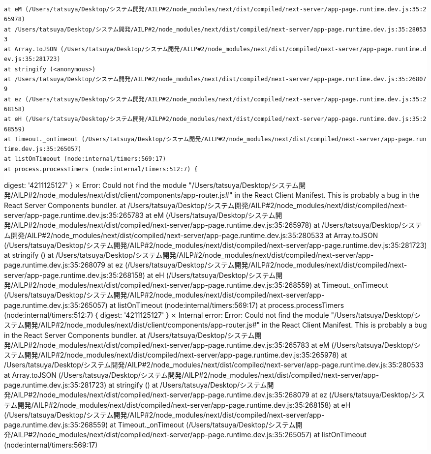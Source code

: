     at eM (/Users/tatsuya/Desktop/システム開発/AILP#2/node_modules/next/dist/compiled/next-server/app-page.runtime.dev.js:35:265978)
    at /Users/tatsuya/Desktop/システム開発/AILP#2/node_modules/next/dist/compiled/next-server/app-page.runtime.dev.js:35:280533
    at Array.toJSON (/Users/tatsuya/Desktop/システム開発/AILP#2/node_modules/next/dist/compiled/next-server/app-page.runtime.dev.js:35:281723)
    at stringify (<anonymous>)
    at /Users/tatsuya/Desktop/システム開発/AILP#2/node_modules/next/dist/compiled/next-server/app-page.runtime.dev.js:35:268079
    at ez (/Users/tatsuya/Desktop/システム開発/AILP#2/node_modules/next/dist/compiled/next-server/app-page.runtime.dev.js:35:268158)
    at eH (/Users/tatsuya/Desktop/システム開発/AILP#2/node_modules/next/dist/compiled/next-server/app-page.runtime.dev.js:35:268559)
    at Timeout._onTimeout (/Users/tatsuya/Desktop/システム開発/AILP#2/node_modules/next/dist/compiled/next-server/app-page.runtime.dev.js:35:265057)
    at listOnTimeout (node:internal/timers:569:17)
    at process.processTimers (node:internal/timers:512:7) {
  digest: '4211125127'
}
 ⨯ Error: Could not find the module "/Users/tatsuya/Desktop/システム開発/AILP#2/node_modules/next/dist/client/components/app-router.js#" in the React Client Manifest. This is probably a bug in the React Server Components bundler.
    at /Users/tatsuya/Desktop/システム開発/AILP#2/node_modules/next/dist/compiled/next-server/app-page.runtime.dev.js:35:265783
    at eM (/Users/tatsuya/Desktop/システム開発/AILP#2/node_modules/next/dist/compiled/next-server/app-page.runtime.dev.js:35:265978)
    at /Users/tatsuya/Desktop/システム開発/AILP#2/node_modules/next/dist/compiled/next-server/app-page.runtime.dev.js:35:280533
    at Array.toJSON (/Users/tatsuya/Desktop/システム開発/AILP#2/node_modules/next/dist/compiled/next-server/app-page.runtime.dev.js:35:281723)
    at stringify (<anonymous>)
    at /Users/tatsuya/Desktop/システム開発/AILP#2/node_modules/next/dist/compiled/next-server/app-page.runtime.dev.js:35:268079
    at ez (/Users/tatsuya/Desktop/システム開発/AILP#2/node_modules/next/dist/compiled/next-server/app-page.runtime.dev.js:35:268158)
    at eH (/Users/tatsuya/Desktop/システム開発/AILP#2/node_modules/next/dist/compiled/next-server/app-page.runtime.dev.js:35:268559)
    at Timeout._onTimeout (/Users/tatsuya/Desktop/システム開発/AILP#2/node_modules/next/dist/compiled/next-server/app-page.runtime.dev.js:35:265057)
    at listOnTimeout (node:internal/timers:569:17)
    at process.processTimers (node:internal/timers:512:7) {
  digest: '4211125127'
}
 ⨯ Internal error: Error: Could not find the module "/Users/tatsuya/Desktop/システム開発/AILP#2/node_modules/next/dist/client/components/app-router.js#" in the React Client Manifest. This is probably a bug in the React Server Components bundler.
    at /Users/tatsuya/Desktop/システム開発/AILP#2/node_modules/next/dist/compiled/next-server/app-page.runtime.dev.js:35:265783
    at eM (/Users/tatsuya/Desktop/システム開発/AILP#2/node_modules/next/dist/compiled/next-server/app-page.runtime.dev.js:35:265978)
    at /Users/tatsuya/Desktop/システム開発/AILP#2/node_modules/next/dist/compiled/next-server/app-page.runtime.dev.js:35:280533
    at Array.toJSON (/Users/tatsuya/Desktop/システム開発/AILP#2/node_modules/next/dist/compiled/next-server/app-page.runtime.dev.js:35:281723)
    at stringify (<anonymous>)
    at /Users/tatsuya/Desktop/システム開発/AILP#2/node_modules/next/dist/compiled/next-server/app-page.runtime.dev.js:35:268079
    at ez (/Users/tatsuya/Desktop/システム開発/AILP#2/node_modules/next/dist/compiled/next-server/app-page.runtime.dev.js:35:268158)
    at eH (/Users/tatsuya/Desktop/システム開発/AILP#2/node_modules/next/dist/compiled/next-server/app-page.runtime.dev.js:35:268559)
    at Timeout._onTimeout (/Users/tatsuya/Desktop/システム開発/AILP#2/node_modules/next/dist/compiled/next-server/app-page.runtime.dev.js:35:265057)
    at listOnTimeout (node:internal/timers:569:17)